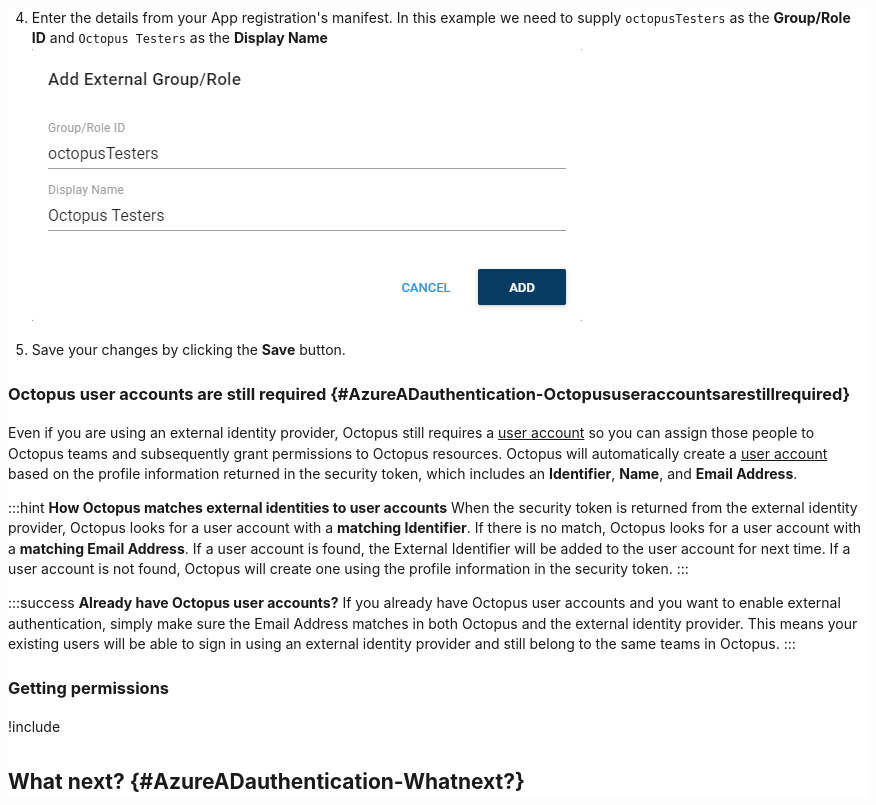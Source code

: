 4. Enter the details from your App registration's manifest. In this example we need to supply `octopusTesters` as the **Group/Role ID** and `Octopus Testers` as the **Display Name** 
 ![Add Octopus Teams Dialog](add-octopus-teams-external-dialog.png "width=500")

5. Save your changes by clicking the **Save** button.

### Octopus user accounts are still required {#AzureADauthentication-Octopususeraccountsarestillrequired}

Even if you are using an external identity provider, Octopus still requires a [user account](/docs/administration/managing-users-and-teams/index.md) so you can assign those people to Octopus teams and subsequently grant permissions to Octopus resources. Octopus will automatically create a [user account](/docs/administration/managing-users-and-teams/index.md) based on the profile information returned in the security token, which includes an **Identifier**, **Name**, and **Email Address**.

:::hint
**How Octopus matches external identities to user accounts**
When the security token is returned from the external identity provider, Octopus looks for a user account with a **matching Identifier**. If there is no match, Octopus looks for a user account with a **matching Email Address**. If a user account is found, the External Identifier will be added to the user account for next time. If a user account is not found, Octopus will create one using the profile information in the security token.
:::

:::success
**Already have Octopus user accounts?**
If you already have Octopus user accounts and you want to enable external authentication, simply make sure the Email Address matches in both Octopus and the external identity provider. This means your existing users will be able to sign in using an external identity provider and still belong to the same teams in Octopus.
:::

### Getting permissions

!include <admin-user>

## What next? {#AzureADauthentication-Whatnext?}
